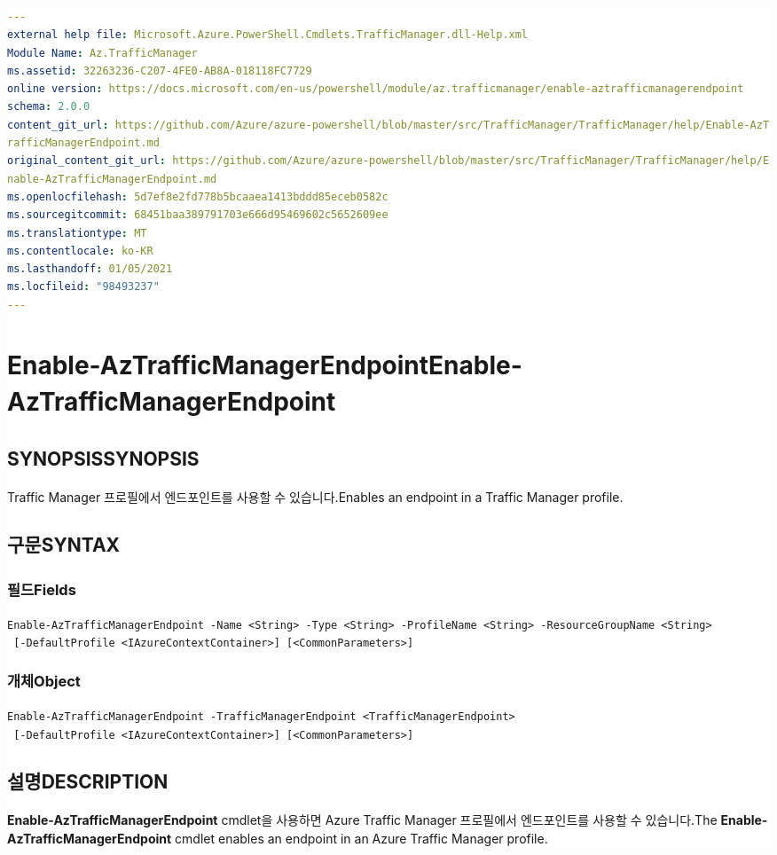 ```yaml
---
external help file: Microsoft.Azure.PowerShell.Cmdlets.TrafficManager.dll-Help.xml
Module Name: Az.TrafficManager
ms.assetid: 32263236-C207-4FE0-AB8A-018118FC7729
online version: https://docs.microsoft.com/en-us/powershell/module/az.trafficmanager/enable-aztrafficmanagerendpoint
schema: 2.0.0
content_git_url: https://github.com/Azure/azure-powershell/blob/master/src/TrafficManager/TrafficManager/help/Enable-AzTrafficManagerEndpoint.md
original_content_git_url: https://github.com/Azure/azure-powershell/blob/master/src/TrafficManager/TrafficManager/help/Enable-AzTrafficManagerEndpoint.md
ms.openlocfilehash: 5d7ef8e2fd778b5bcaaea1413bddd85eceb0582c
ms.sourcegitcommit: 68451baa389791703e666d95469602c5652609ee
ms.translationtype: MT
ms.contentlocale: ko-KR
ms.lasthandoff: 01/05/2021
ms.locfileid: "98493237"
---
```

# <span data-ttu-id="1d98e-101">Enable-AzTrafficManagerEndpoint</span><span class="sxs-lookup"><span data-stu-id="1d98e-101">Enable-AzTrafficManagerEndpoint</span></span>

## <span data-ttu-id="1d98e-102">SYNOPSIS</span><span class="sxs-lookup"><span data-stu-id="1d98e-102">SYNOPSIS</span></span>
<span data-ttu-id="1d98e-103">Traffic Manager 프로필에서 엔드포인트를 사용할 수 있습니다.</span><span class="sxs-lookup"><span data-stu-id="1d98e-103">Enables an endpoint in a Traffic Manager profile.</span></span>

## <span data-ttu-id="1d98e-104">구문</span><span class="sxs-lookup"><span data-stu-id="1d98e-104">SYNTAX</span></span>

### <span data-ttu-id="1d98e-105">필드</span><span class="sxs-lookup"><span data-stu-id="1d98e-105">Fields</span></span>
```
Enable-AzTrafficManagerEndpoint -Name <String> -Type <String> -ProfileName <String> -ResourceGroupName <String>
 [-DefaultProfile <IAzureContextContainer>] [<CommonParameters>]
```

### <span data-ttu-id="1d98e-106">개체</span><span class="sxs-lookup"><span data-stu-id="1d98e-106">Object</span></span>
```
Enable-AzTrafficManagerEndpoint -TrafficManagerEndpoint <TrafficManagerEndpoint>
 [-DefaultProfile <IAzureContextContainer>] [<CommonParameters>]
```

## <span data-ttu-id="1d98e-107">설명</span><span class="sxs-lookup"><span data-stu-id="1d98e-107">DESCRIPTION</span></span>
<span data-ttu-id="1d98e-108">**Enable-AzTrafficManagerEndpoint** cmdlet을 사용하면 Azure Traffic Manager 프로필에서 엔드포인트를 사용할 수 있습니다.</span><span class="sxs-lookup"><span data-stu-id="1d98e-108">The **Enable-AzTrafficManagerEndpoint** cmdlet enables an endpoint in an Azure Traffic Manager profile.</span></span>
